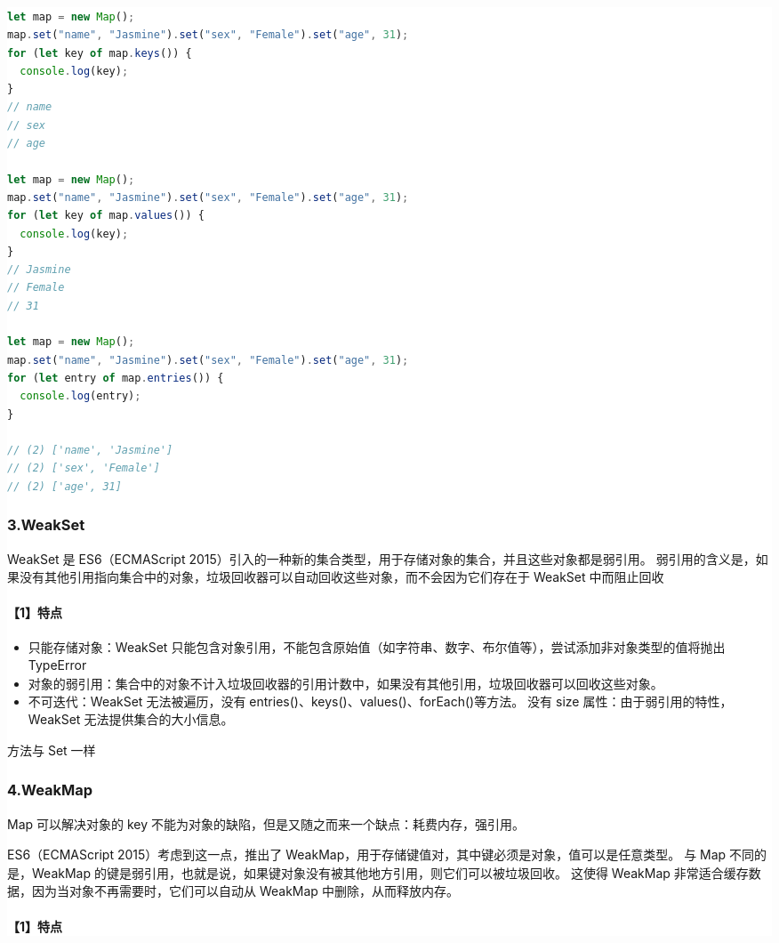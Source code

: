 ```ts
let map = new Map();
map.set("name", "Jasmine").set("sex", "Female").set("age", 31);
for (let key of map.keys()) {
  console.log(key);
}
// name
// sex
// age

let map = new Map();
map.set("name", "Jasmine").set("sex", "Female").set("age", 31);
for (let key of map.values()) {
  console.log(key);
}
// Jasmine
// Female
// 31

let map = new Map();
map.set("name", "Jasmine").set("sex", "Female").set("age", 31);
for (let entry of map.entries()) {
  console.log(entry);
}

// (2) ['name', 'Jasmine']
// (2) ['sex', 'Female']
// (2) ['age', 31]
```

### 3.WeakSet

WeakSet 是 ES6（ECMAScript 2015）引入的一种新的集合类型，用于存储对象的集合，并且这些对象都是弱引用。
弱引用的含义是，如果没有其他引用指向集合中的对象，垃圾回收器可以自动回收这些对象，而不会因为它们存在于 WeakSet 中而阻止回收

#### 【1】特点

- 只能存储对象：WeakSet 只能包含对象引用，不能包含原始值（如字符串、数字、布尔值等），尝试添加非对象类型的值将抛出 TypeError
- 对象的弱引用：集合中的对象不计入垃圾回收器的引用计数中，如果没有其他引用，垃圾回收器可以回收这些对象。
- 不可迭代：WeakSet 无法被遍历，没有 entries()、keys()、values()、forEach()等方法。
  没有 size 属性：由于弱引用的特性，WeakSet 无法提供集合的大小信息。

方法与 Set 一样

### 4.WeakMap

Map 可以解决对象的 key 不能为对象的缺陷，但是又随之而来一个缺点：耗费内存，强引用。

ES6（ECMAScript 2015）考虑到这一点，推出了 WeakMap，用于存储键值对，其中键必须是对象，值可以是任意类型。
与 Map 不同的是，WeakMap 的键是弱引用，也就是说，如果键对象没有被其他地方引用，则它们可以被垃圾回收。
这使得 WeakMap 非常适合缓存数据，因为当对象不再需要时，它们可以自动从 WeakMap 中删除，从而释放内存。

#### 【1】特点
